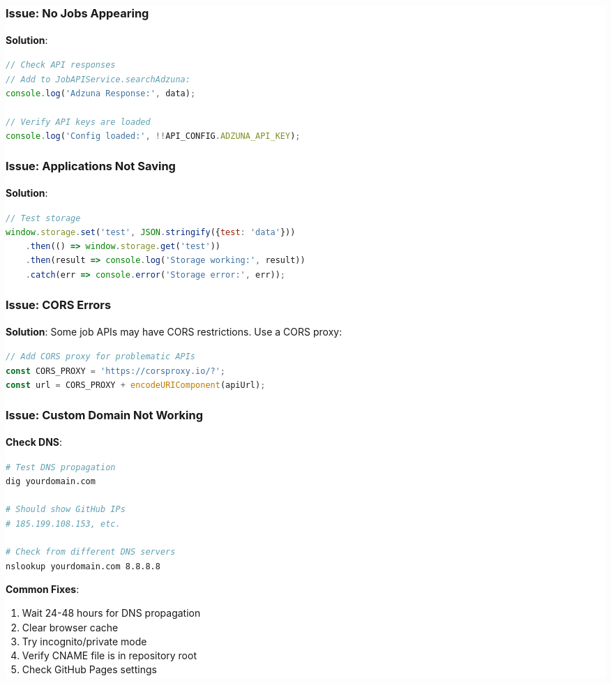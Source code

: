 ### Issue: No Jobs Appearing

**Solution**:
```javascript
// Check API responses
// Add to JobAPIService.searchAdzuna:
console.log('Adzuna Response:', data);

// Verify API keys are loaded
console.log('Config loaded:', !!API_CONFIG.ADZUNA_API_KEY);
```

### Issue: Applications Not Saving

**Solution**:
```javascript
// Test storage
window.storage.set('test', JSON.stringify({test: 'data'}))
    .then(() => window.storage.get('test'))
    .then(result => console.log('Storage working:', result))
    .catch(err => console.error('Storage error:', err));
```

### Issue: CORS Errors

**Solution**:
Some job APIs may have CORS restrictions. Use a CORS proxy:

```javascript
// Add CORS proxy for problematic APIs
const CORS_PROXY = 'https://corsproxy.io/?';
const url = CORS_PROXY + encodeURIComponent(apiUrl);
```

### Issue: Custom Domain Not Working

**Check DNS**:
```bash
# Test DNS propagation
dig yourdomain.com

# Should show GitHub IPs
# 185.199.108.153, etc.

# Check from different DNS servers
nslookup yourdomain.com 8.8.8.8
```

**Common Fixes**:
1. Wait 24-48 hours for DNS propagation
2. Clear browser cache
3. Try incognito/private mode
4. Verify CNAME file is in repository root
5. Check GitHub Pages settings
